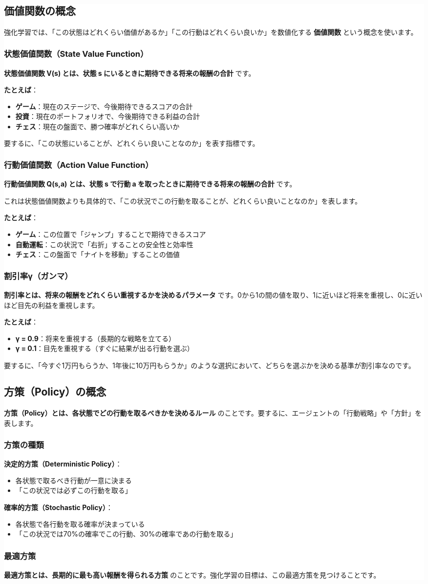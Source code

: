 ## 価値関数の概念

強化学習では、「この状態はどれくらい価値があるか」「この行動はどれくらい良いか」を数値化する **価値関数** という概念を使います。

### 状態価値関数（State Value Function）

**状態価値関数 V(s) とは、状態 s にいるときに期待できる将来の報酬の合計** です。

**たとえば**：

- **ゲーム**：現在のステージで、今後期待できるスコアの合計
- **投資**：現在のポートフォリオで、今後期待できる利益の合計
- **チェス**：現在の盤面で、勝つ確率がどれくらい高いか

要するに、「この状態にいることが、どれくらい良いことなのか」を表す指標です。

### 行動価値関数（Action Value Function）

**行動価値関数 Q(s,a) とは、状態 s で行動 a を取ったときに期待できる将来の報酬の合計** です。

これは状態価値関数よりも具体的で、「この状況でこの行動を取ることが、どれくらい良いことなのか」を表します。

**たとえば**：

- **ゲーム**：この位置で「ジャンプ」することで期待できるスコア
- **自動運転**：この状況で「右折」することの安全性と効率性
- **チェス**：この盤面で「ナイトを移動」することの価値

### 割引率γ（ガンマ）

**割引率とは、将来の報酬をどれくらい重視するかを決めるパラメータ** です。0から1の間の値を取り、1に近いほど将来を重視し、0に近いほど目先の利益を重視します。

**たとえば**：

- **γ = 0.9**：将来を重視する（長期的な戦略を立てる）
- **γ = 0.1**：目先を重視する（すぐに結果が出る行動を選ぶ）

要するに、「今すぐ1万円もらうか、1年後に10万円もらうか」のような選択において、どちらを選ぶかを決める基準が割引率なのです。

## 方策（Policy）の概念

**方策（Policy）とは、各状態でどの行動を取るべきかを決めるルール** のことです。要するに、エージェントの「行動戦略」や「方針」を表します。

### 方策の種類

**決定的方策（Deterministic Policy）**：
- 各状態で取るべき行動が一意に決まる
- 「この状況では必ずこの行動を取る」

**確率的方策（Stochastic Policy）**：
- 各状態で各行動を取る確率が決まっている
- 「この状況では70%の確率でこの行動、30%の確率であの行動を取る」

### 最適方策

**最適方策とは、長期的に最も高い報酬を得られる方策** のことです。強化学習の目標は、この最適方策を見つけることです。
